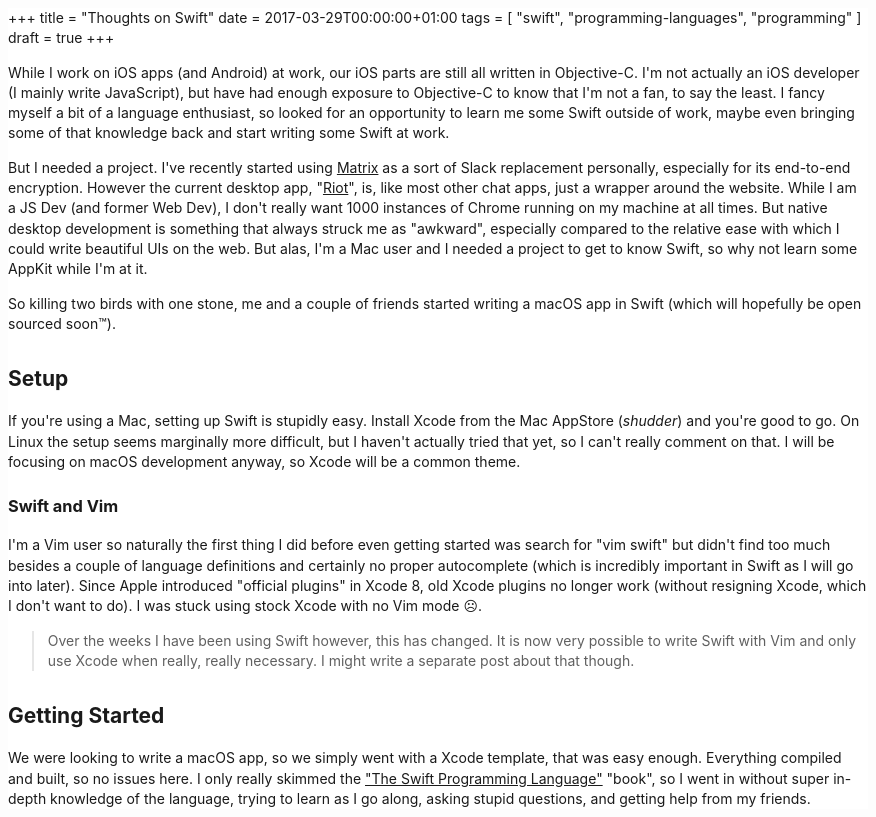 +++
title = "Thoughts on Swift"
date = 2017-03-29T00:00:00+01:00
tags = [ "swift", "programming-languages", "programming" ]
draft = true
+++

While I work on iOS apps (and Android) at work, our iOS parts are still all written in Objective-C. I'm not actually an iOS developer (I mainly write JavaScript), but have had enough exposure to Objective-C to know that I'm not a fan, to say the least. I fancy myself a bit of a language enthusiast, so looked for an opportunity to learn me some Swift outside of work, maybe even bringing some of that knowledge back and start writing some Swift at work.

But I needed a project. I've recently started using [Matrix](https://matrix.org) as a sort of Slack replacement personally, especially for its end-to-end encryption. However the current desktop app, "[Riot](https://riot.im)", is, like most other chat apps, just a wrapper around the website. While I am a JS Dev (and former Web Dev), I don't really want 1000 instances of Chrome running on my machine at all times. But native desktop development is something that always struck me as "awkward", especially compared to the relative ease with which I could write beautiful UIs on the web. But alas, I'm a Mac user and I needed a project to get to know Swift, so why not learn some AppKit while I'm at it.

So killing two birds with one stone, me and a couple of friends started writing a macOS app in Swift (which will hopefully be open sourced soon™).


## Setup

If you're using a Mac, setting up Swift is stupidly easy. Install Xcode from the Mac AppStore (*shudder*) and you're good to go. On Linux the setup seems marginally more difficult, but I haven't actually tried that yet, so I can't really comment on that. I will be focusing on macOS development anyway, so Xcode will be a common theme.

### Swift and Vim

I'm a Vim user so naturally the first thing I did before even getting started was search for "vim swift" but didn't find too much besides a couple of language definitions and certainly no proper autocomplete (which is incredibly important in Swift as I will go into later).
Since Apple introduced "official plugins" in Xcode 8, old Xcode plugins no longer work (without resigning Xcode, which I don't want to do). I was stuck using stock Xcode with no Vim mode ☹️.

> Over the weeks I have been using Swift however, this has changed. It is now very possible to write Swift with Vim and only use Xcode when really, really necessary. I might write a separate post about that though.


## Getting Started

We were looking to write a macOS app, so we simply went with a Xcode template, that was easy enough. Everything compiled and built, so no issues here. I only really skimmed the ["The Swift Programming Language"](https://developer.apple.com/library/content/documentation/Swift/Conceptual/Swift_Programming_Language/) "book", so I went in without super in-depth knowledge of the language, trying to learn as I go along, asking stupid questions, and getting help from my friends.
